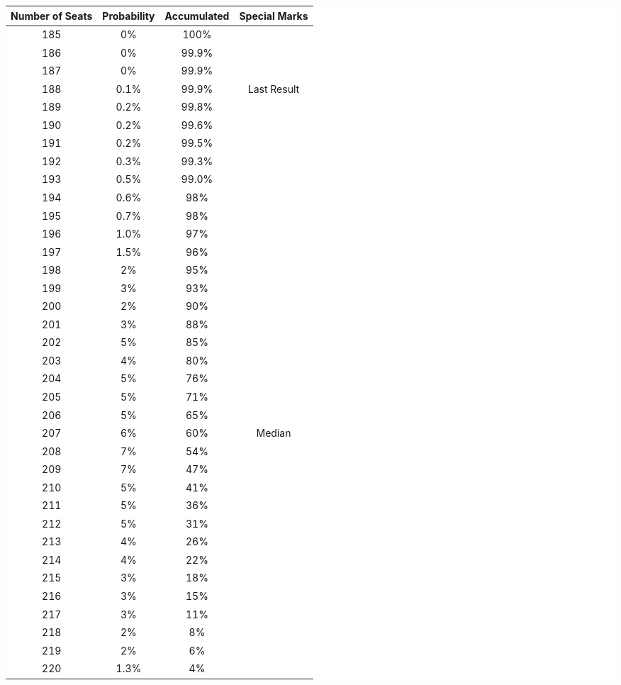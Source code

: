 | Number of Seats | Probability | Accumulated | Special Marks |
|:---------------:|:-----------:|:-----------:|:-------------:|
| 185 | 0% | 100% |  |
| 186 | 0% | 99.9% |  |
| 187 | 0% | 99.9% |  |
| 188 | 0.1% | 99.9% | Last Result |
| 189 | 0.2% | 99.8% |  |
| 190 | 0.2% | 99.6% |  |
| 191 | 0.2% | 99.5% |  |
| 192 | 0.3% | 99.3% |  |
| 193 | 0.5% | 99.0% |  |
| 194 | 0.6% | 98% |  |
| 195 | 0.7% | 98% |  |
| 196 | 1.0% | 97% |  |
| 197 | 1.5% | 96% |  |
| 198 | 2% | 95% |  |
| 199 | 3% | 93% |  |
| 200 | 2% | 90% |  |
| 201 | 3% | 88% |  |
| 202 | 5% | 85% |  |
| 203 | 4% | 80% |  |
| 204 | 5% | 76% |  |
| 205 | 5% | 71% |  |
| 206 | 5% | 65% |  |
| 207 | 6% | 60% | Median |
| 208 | 7% | 54% |  |
| 209 | 7% | 47% |  |
| 210 | 5% | 41% |  |
| 211 | 5% | 36% |  |
| 212 | 5% | 31% |  |
| 213 | 4% | 26% |  |
| 214 | 4% | 22% |  |
| 215 | 3% | 18% |  |
| 216 | 3% | 15% |  |
| 217 | 3% | 11% |  |
| 218 | 2% | 8% |  |
| 219 | 2% | 6% |  |
| 220 | 1.3% | 4% |  |